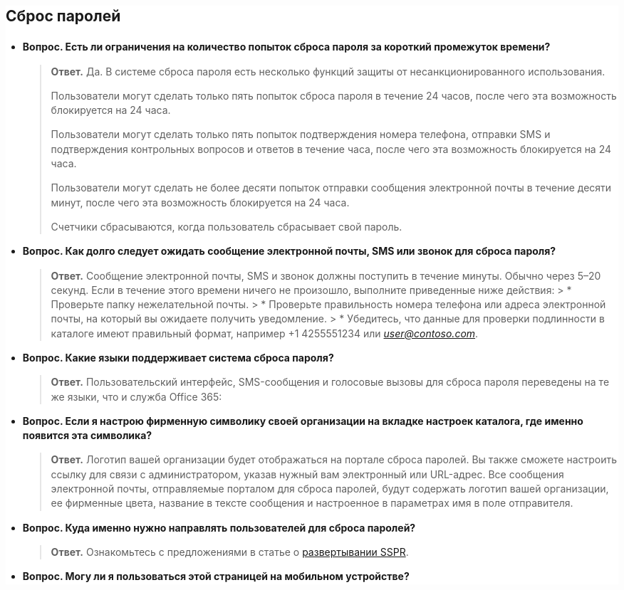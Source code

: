 ## <a name="password-reset"></a>Сброс паролей

* **Вопрос. Есть ли ограничения на количество попыток сброса пароля за короткий промежуток времени?**

  > **Ответ.** Да. В системе сброса пароля есть несколько функций защиты от несанкционированного использования. 
  >
  > Пользователи могут сделать только пять попыток сброса пароля в течение 24 часов, после чего эта возможность блокируется на 24 часа. 
  >
  > Пользователи могут сделать только пять попыток подтверждения номера телефона, отправки SMS и подтверждения контрольных вопросов и ответов в течение часа, после чего эта возможность блокируется на 24 часа. 
  >
  > Пользователи могут сделать не более десяти попыток отправки сообщения электронной почты в течение десяти минут, после чего эта возможность блокируется на 24 часа.
  >
  > Счетчики сбрасываются, когда пользователь сбрасывает свой пароль.
  >
  >
* **Вопрос. Как долго следует ожидать сообщение электронной почты, SMS или звонок для сброса пароля?**

  > **Ответ.** Сообщение электронной почты, SMS и звонок должны поступить в течение минуты. Обычно через 5–20 секунд.
    >Если в течение этого времени ничего не произошло, выполните приведенные ниже действия:
        > * Проверьте папку нежелательной почты.
        > * Проверьте правильность номера телефона или адреса электронной почты, на который вы ожидаете получить уведомление.
        > * Убедитесь, что данные для проверки подлинности в каталоге имеют правильный формат, например +1 4255551234 или *user@contoso.com*. 
  >
  >
* **Вопрос. Какие языки поддерживает система сброса пароля?**

  > **Ответ.** Пользовательский интерфейс, SMS-сообщения и голосовые вызовы для сброса пароля переведены на те же языки, что и служба Office 365:
  >
  >
* **Вопрос. Если я настрою фирменную символику своей организации на вкладке настроек каталога, где именно появится эта символика?**

  > **Ответ.** Логотип вашей организации будет отображаться на портале сброса паролей. Вы также сможете настроить ссылку для связи с администратором, указав нужный вам электронный или URL-адрес. Все сообщения электронной почты, отправляемые порталом для сброса паролей, будут содержать логотип вашей организации, ее фирменные цвета, название в тексте сообщения и настроенное в параметрах имя в поле отправителя.
  >
  >
* **Вопрос. Куда именно нужно направлять пользователей для сброса паролей?**

  > **Ответ.** Ознакомьтесь с предложениями в статье о [развертывании SSPR](active-directory-passwords-best-practices.md#email-based-rollout).
  >
  >
* **Вопрос. Могу ли я пользоваться этой страницей на мобильном устройстве?**
